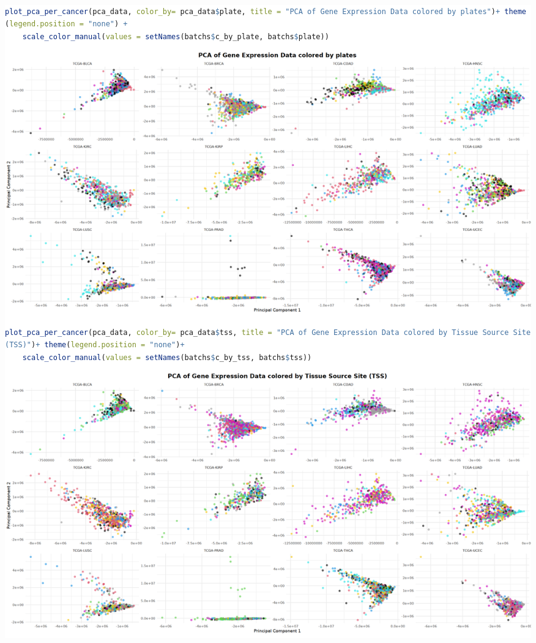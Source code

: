 


```R
plot_pca_per_cancer(pca_data, color_by= pca_data$plate, title = "PCA of Gene Expression Data colored by plates")+ theme(legend.position = "none") + 
    scale_color_manual(values = setNames(batchs$c_by_plate, batchs$plate))
```


    
![png](output_82_0.png)
    



```R
plot_pca_per_cancer(pca_data, color_by= pca_data$tss, title = "PCA of Gene Expression Data colored by Tissue Source Site (TSS)")+ theme(legend.position = "none")+ 
    scale_color_manual(values = setNames(batchs$c_by_tss, batchs$tss))
```


    
![png](output_83_0.png)
    